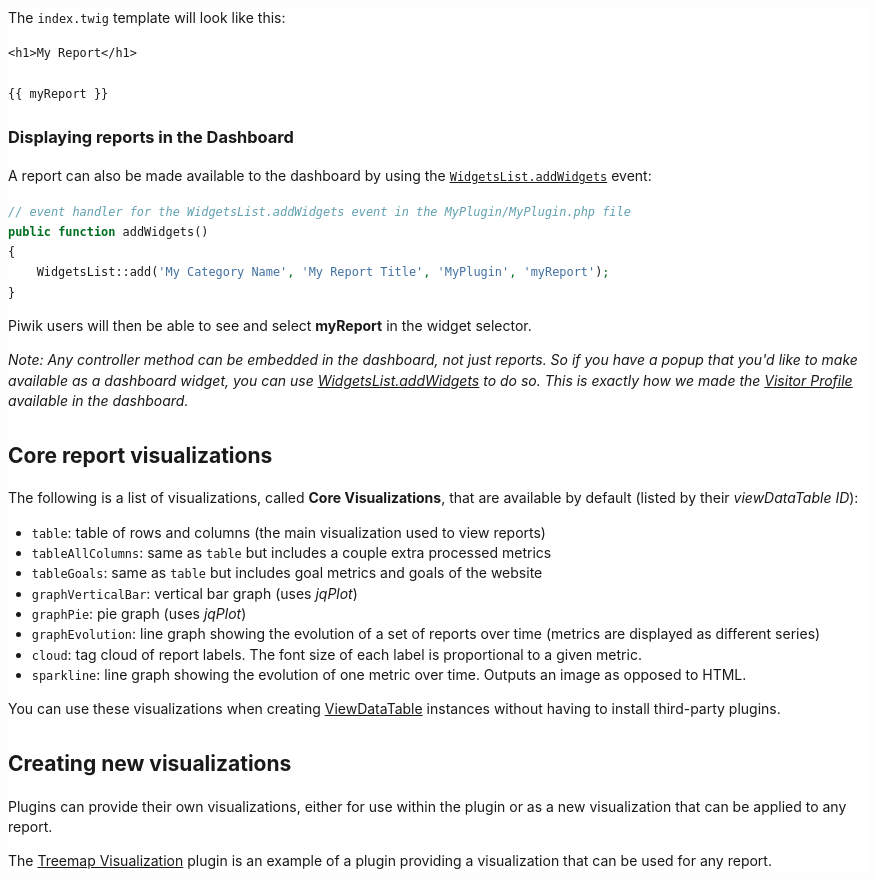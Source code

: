 The `index.twig` template will look like this:

```twig
<h1>My Report</h1>

{{ myReport }}
```

### Displaying reports in the Dashboard

A report can also be made available to the dashboard by using the [`WidgetsList.addWidgets`](/api-reference/events#widgetslistaddwidgets) event:

```php
// event handler for the WidgetsList.addWidgets event in the MyPlugin/MyPlugin.php file
public function addWidgets()
{
    WidgetsList::add('My Category Name', 'My Report Title', 'MyPlugin', 'myReport');
}
```

Piwik users will then be able to see and select **myReport** in the widget selector.

*Note: Any controller method can be embedded in the dashboard, not just reports. So if you have a popup that you'd like to make available as a dashboard widget, you can use [WidgetsList.addWidgets](/api-reference/events#widgetslistaddwidgets) to do so. This is exactly how we made the [Visitor Profile](https://piwik.org/docs/user-profile/) available in the dashboard.*

## Core report visualizations

The following is a list of visualizations, called **Core Visualizations**, that are available by default (listed by their *viewDataTable ID*):

- `table`: table of rows and columns (the main visualization used to view reports)
- `tableAllColumns`: same as `table` but includes a couple extra processed metrics
- `tableGoals`: same as `table` but includes goal metrics and goals of the website
- `graphVerticalBar`: vertical bar graph (uses *jqPlot*)
- `graphPie`: pie graph (uses *jqPlot*)
- `graphEvolution`: line graph showing the evolution of a set of reports over time (metrics are displayed as different series)
- `cloud`: tag cloud of report labels. The font size of each label is proportional to a given metric.
- `sparkline`: line graph showing the evolution of one metric over time. Outputs an image as opposed to HTML.

You can use these visualizations when creating [ViewDataTable](/api-reference/Piwik/Plugin/ViewDataTable) instances without having to install third-party plugins.

## Creating new visualizations

Plugins can provide their own visualizations, either for use within the plugin or as a new visualization that can be applied to any report.

The [Treemap Visualization](https://plugins.piwik.org/TreemapVisualization) plugin is an example of a plugin providing a visualization that can be used for any report.
